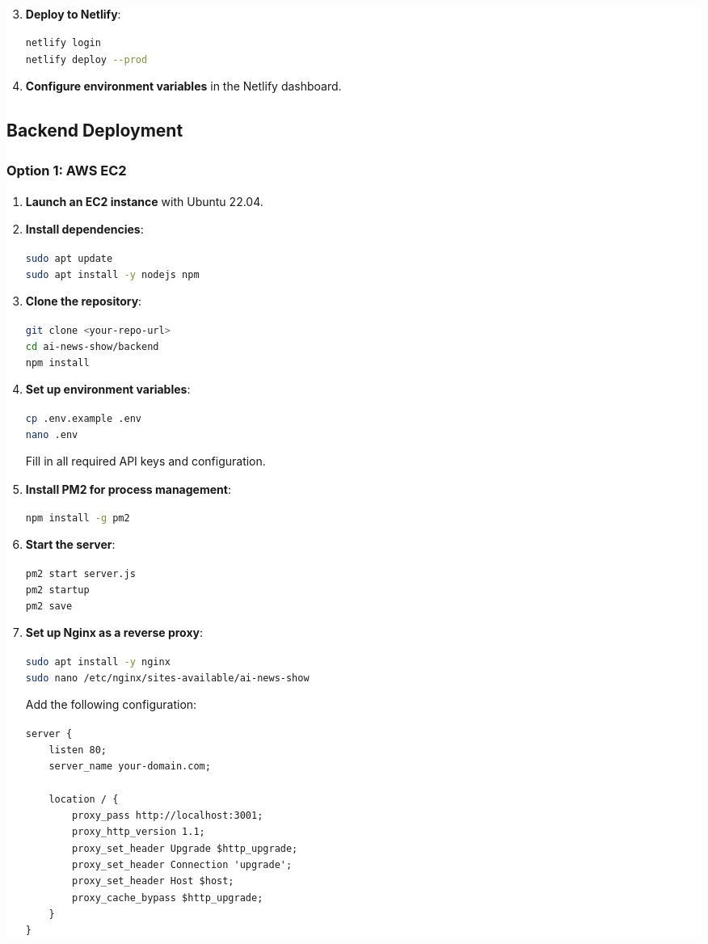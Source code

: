 3. **Deploy to Netlify**:
   ```bash
   netlify login
   netlify deploy --prod
   ```

4. **Configure environment variables** in the Netlify dashboard.

## Backend Deployment

### Option 1: AWS EC2

1. **Launch an EC2 instance** with Ubuntu 22.04.

2. **Install dependencies**:
   ```bash
   sudo apt update
   sudo apt install -y nodejs npm
   ```

3. **Clone the repository**:
   ```bash
   git clone <your-repo-url>
   cd ai-news-show/backend
   npm install
   ```

4. **Set up environment variables**:
   ```bash
   cp .env.example .env
   nano .env
   ```
   Fill in all required API keys and configuration.

5. **Install PM2 for process management**:
   ```bash
   npm install -g pm2
   ```

6. **Start the server**:
   ```bash
   pm2 start server.js
   pm2 startup
   pm2 save
   ```

7. **Set up Nginx as a reverse proxy**:
   ```bash
   sudo apt install -y nginx
   sudo nano /etc/nginx/sites-available/ai-news-show
   ```
   
   Add the following configuration:
   ```
   server {
       listen 80;
       server_name your-domain.com;
       
       location / {
           proxy_pass http://localhost:3001;
           proxy_http_version 1.1;
           proxy_set_header Upgrade $http_upgrade;
           proxy_set_header Connection 'upgrade';
           proxy_set_header Host $host;
           proxy_cache_bypass $http_upgrade;
       }
   }
   ```
